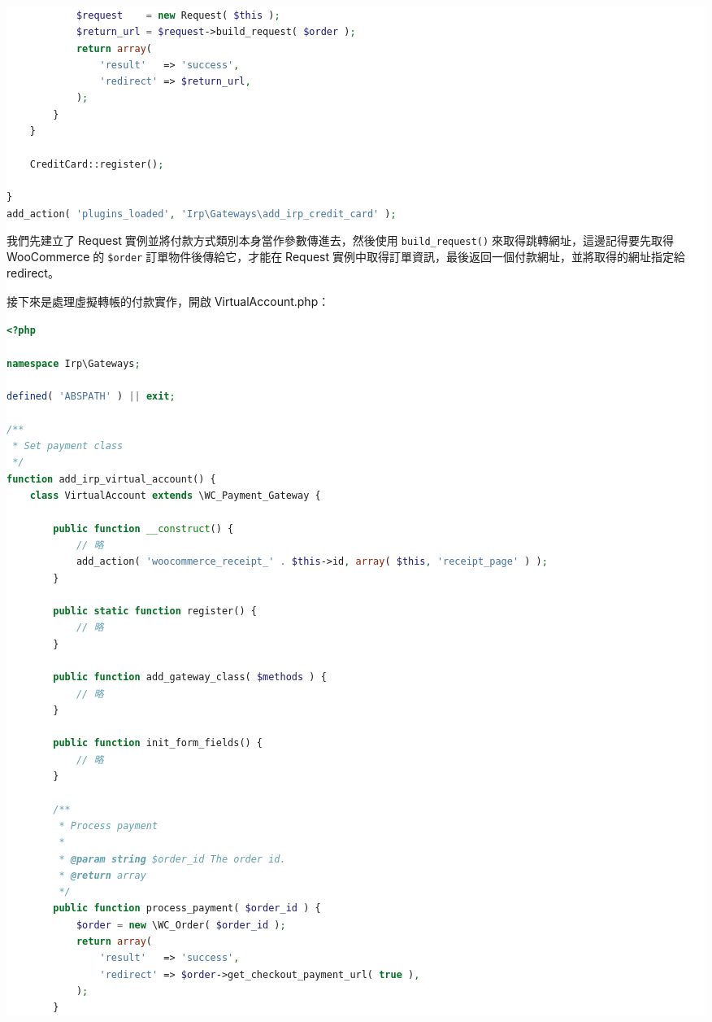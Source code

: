 ```php
			$request    = new Request( $this );
			$return_url = $request->build_request( $order );
			return array(
				'result'   => 'success',
				'redirect' => $return_url,
			);
		}
	}

	CreditCard::register();

}
add_action( 'plugins_loaded', 'Irp\Gateways\add_irp_credit_card' );
```

我們先建立了 Request 實例並將付款方式類別本身當作參數傳進去，然後使用 ```build_request()``` 來取得跳轉網址，這邊記得要先取得 WooCommerce 的 ```$order``` 訂單物件後傳給它，才能在 Request 實例中取得訂單資訊，最後返回一個付款網址，並將取得的網址指定給 redirect。

接下來是處理虛擬轉帳的付款實作，開啟 VirtualAccount.php：

```php
<?php

namespace Irp\Gateways;

defined( 'ABSPATH' ) || exit;

/**
 * Set payment class
 */
function add_irp_virtual_account() {
	class VirtualAccount extends \WC_Payment_Gateway {

		public function __construct() {
			// 略
			add_action( 'woocommerce_receipt_' . $this->id, array( $this, 'receipt_page' ) );
		}

		public static function register() {
			// 略
		}

		public function add_gateway_class( $methods ) {
			// 略
		}

		public function init_form_fields() {
			// 略
		}

		/**
		 * Process payment
		 *
		 * @param string $order_id The order id.
		 * @return array
		 */
		public function process_payment( $order_id ) {
			$order = new \WC_Order( $order_id );
			return array(
				'result'   => 'success',
				'redirect' => $order->get_checkout_payment_url( true ),
			);
		}

```